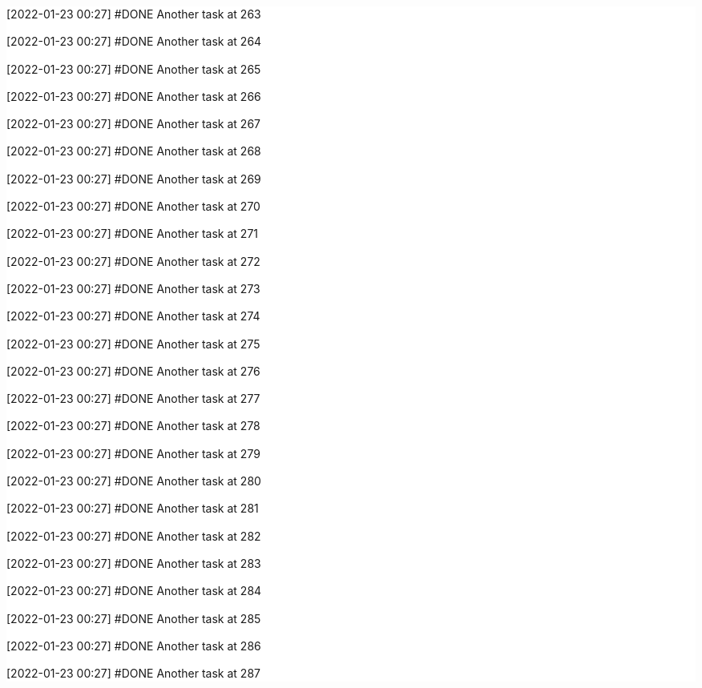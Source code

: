 [2022-01-23 00:27] #DONE Another task at 263


[2022-01-23 00:27] #DONE Another task at 264


[2022-01-23 00:27] #DONE Another task at 265


[2022-01-23 00:27] #DONE Another task at 266


[2022-01-23 00:27] #DONE Another task at 267


[2022-01-23 00:27] #DONE Another task at 268


[2022-01-23 00:27] #DONE Another task at 269


[2022-01-23 00:27] #DONE Another task at 270


[2022-01-23 00:27] #DONE Another task at 271


[2022-01-23 00:27] #DONE Another task at 272


[2022-01-23 00:27] #DONE Another task at 273


[2022-01-23 00:27] #DONE Another task at 274


[2022-01-23 00:27] #DONE Another task at 275


[2022-01-23 00:27] #DONE Another task at 276


[2022-01-23 00:27] #DONE Another task at 277


[2022-01-23 00:27] #DONE Another task at 278


[2022-01-23 00:27] #DONE Another task at 279


[2022-01-23 00:27] #DONE Another task at 280


[2022-01-23 00:27] #DONE Another task at 281


[2022-01-23 00:27] #DONE Another task at 282


[2022-01-23 00:27] #DONE Another task at 283


[2022-01-23 00:27] #DONE Another task at 284


[2022-01-23 00:27] #DONE Another task at 285


[2022-01-23 00:27] #DONE Another task at 286


[2022-01-23 00:27] #DONE Another task at 287
